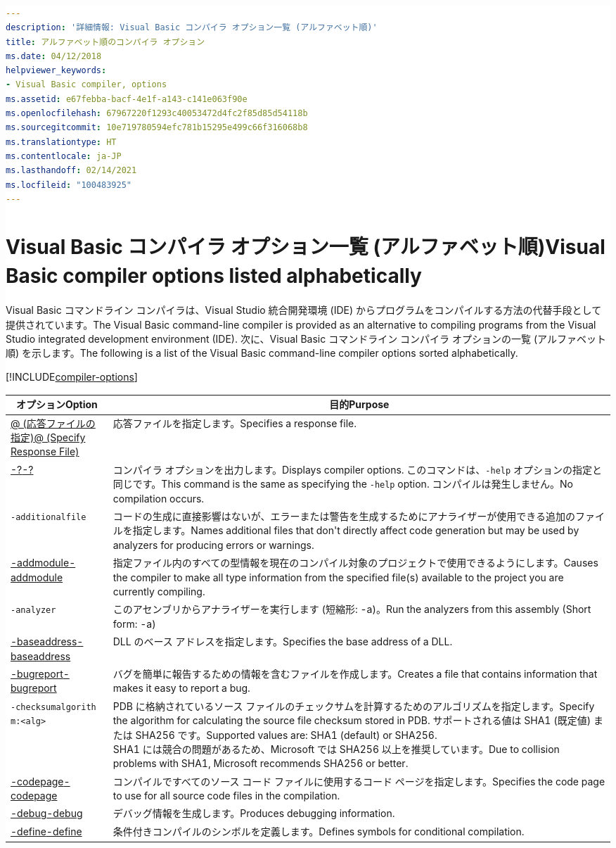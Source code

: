 ```yaml
---
description: '詳細情報: Visual Basic コンパイラ オプション一覧 (アルファベット順)'
title: アルファベット順のコンパイラ オプション
ms.date: 04/12/2018
helpviewer_keywords:
- Visual Basic compiler, options
ms.assetid: e67febba-bacf-4e1f-a143-c141e063f90e
ms.openlocfilehash: 67967220f1293c40053472d4fc2f85d85d54118b
ms.sourcegitcommit: 10e719780594efc781b15295e499c66f316068b8
ms.translationtype: HT
ms.contentlocale: ja-JP
ms.lasthandoff: 02/14/2021
ms.locfileid: "100483925"
---
```

# <a name="visual-basic-compiler-options-listed-alphabetically"></a><span data-ttu-id="9728c-103">Visual Basic コンパイラ オプション一覧 (アルファベット順)</span><span class="sxs-lookup"><span data-stu-id="9728c-103">Visual Basic compiler options listed alphabetically</span></span>

<span data-ttu-id="9728c-104">Visual Basic コマンドライン コンパイラは、Visual Studio 統合開発環境 (IDE) からプログラムをコンパイルする方法の代替手段として提供されています。</span><span class="sxs-lookup"><span data-stu-id="9728c-104">The Visual Basic command-line compiler is provided as an alternative to compiling programs from the Visual Studio integrated development environment (IDE).</span></span> <span data-ttu-id="9728c-105">次に、Visual Basic コマンドライン コンパイラ オプションの一覧 (アルファベット順) を示します。</span><span class="sxs-lookup"><span data-stu-id="9728c-105">The following is a list of the Visual Basic command-line compiler options sorted alphabetically.</span></span>  

[!INCLUDE[compiler-options](~/includes/compiler-options.md)]
  
|<span data-ttu-id="9728c-106">オプション</span><span class="sxs-lookup"><span data-stu-id="9728c-106">Option</span></span>|<span data-ttu-id="9728c-107">目的</span><span class="sxs-lookup"><span data-stu-id="9728c-107">Purpose</span></span>|  
|------------|-------------|  
|[<span data-ttu-id="9728c-108">@ (応答ファイルの指定)</span><span class="sxs-lookup"><span data-stu-id="9728c-108">@ (Specify Response File)</span></span>](specify-response-file.md)|<span data-ttu-id="9728c-109">応答ファイルを指定します。</span><span class="sxs-lookup"><span data-stu-id="9728c-109">Specifies a response file.</span></span>|  
|[<span data-ttu-id="9728c-110">-?</span><span class="sxs-lookup"><span data-stu-id="9728c-110">-?</span></span>](help.md)|<span data-ttu-id="9728c-111">コンパイラ オプションを出力します。</span><span class="sxs-lookup"><span data-stu-id="9728c-111">Displays compiler options.</span></span> <span data-ttu-id="9728c-112">このコマンドは、`-help` オプションの指定と同じです。</span><span class="sxs-lookup"><span data-stu-id="9728c-112">This command is the same as specifying the `-help` option.</span></span> <span data-ttu-id="9728c-113">コンパイルは発生しません。</span><span class="sxs-lookup"><span data-stu-id="9728c-113">No compilation occurs.</span></span>|  
|`-additionalfile`|<span data-ttu-id="9728c-114">コードの生成に直接影響はないが、エラーまたは警告を生成するためにアナライザーが使用できる追加のファイルを指定します。</span><span class="sxs-lookup"><span data-stu-id="9728c-114">Names additional files that don't directly affect code generation but may be used by analyzers for producing errors or warnings.</span></span>|  
|[<span data-ttu-id="9728c-115">-addmodule</span><span class="sxs-lookup"><span data-stu-id="9728c-115">-addmodule</span></span>](addmodule.md)|<span data-ttu-id="9728c-116">指定ファイル内のすべての型情報を現在のコンパイル対象のプロジェクトで使用できるようにします。</span><span class="sxs-lookup"><span data-stu-id="9728c-116">Causes the compiler to make all type information from the specified file(s) available to the project you are currently compiling.</span></span>|  
|`-analyzer`|<span data-ttu-id="9728c-117">このアセンブリからアナライザーを実行します (短縮形: -a)。</span><span class="sxs-lookup"><span data-stu-id="9728c-117">Run the analyzers from this assembly (Short form: -a)</span></span>|  
|[<span data-ttu-id="9728c-118">-baseaddress</span><span class="sxs-lookup"><span data-stu-id="9728c-118">-baseaddress</span></span>](baseaddress.md)|<span data-ttu-id="9728c-119">DLL のベース アドレスを指定します。</span><span class="sxs-lookup"><span data-stu-id="9728c-119">Specifies the base address of a DLL.</span></span>|  
|[<span data-ttu-id="9728c-120">-bugreport</span><span class="sxs-lookup"><span data-stu-id="9728c-120">-bugreport</span></span>](bugreport.md)|<span data-ttu-id="9728c-121">バグを簡単に報告するための情報を含むファイルを作成します。</span><span class="sxs-lookup"><span data-stu-id="9728c-121">Creates a file that contains information that makes it easy to report a bug.</span></span>|  
|`-checksumalgorithm:<alg>`|<span data-ttu-id="9728c-122">PDB に格納されているソース ファイルのチェックサムを計算するためのアルゴリズムを指定します。</span><span class="sxs-lookup"><span data-stu-id="9728c-122">Specify the algorithm for calculating the source file checksum stored in PDB.</span></span>  <span data-ttu-id="9728c-123">サポートされる値は SHA1 (既定値) または SHA256 です。</span><span class="sxs-lookup"><span data-stu-id="9728c-123">Supported values are: SHA1 (default) or SHA256.</span></span> <br><span data-ttu-id="9728c-124">SHA1 には競合の問題があるため、Microsoft では SHA256 以上を推奨しています。</span><span class="sxs-lookup"><span data-stu-id="9728c-124">Due to collision problems with SHA1, Microsoft recommends SHA256 or better.</span></span>|  
|[<span data-ttu-id="9728c-125">-codepage</span><span class="sxs-lookup"><span data-stu-id="9728c-125">-codepage</span></span>](codepage.md)|<span data-ttu-id="9728c-126">コンパイルですべてのソース コード ファイルに使用するコード ページを指定します。</span><span class="sxs-lookup"><span data-stu-id="9728c-126">Specifies the code page to use for all source code files in the compilation.</span></span>|  
|[<span data-ttu-id="9728c-127">-debug</span><span class="sxs-lookup"><span data-stu-id="9728c-127">-debug</span></span>](debug.md)|<span data-ttu-id="9728c-128">デバッグ情報を生成します。</span><span class="sxs-lookup"><span data-stu-id="9728c-128">Produces debugging information.</span></span>|  
|[<span data-ttu-id="9728c-129">-define</span><span class="sxs-lookup"><span data-stu-id="9728c-129">-define</span></span>](define.md)|<span data-ttu-id="9728c-130">条件付きコンパイルのシンボルを定義します。</span><span class="sxs-lookup"><span data-stu-id="9728c-130">Defines symbols for conditional compilation.</span></span>|  